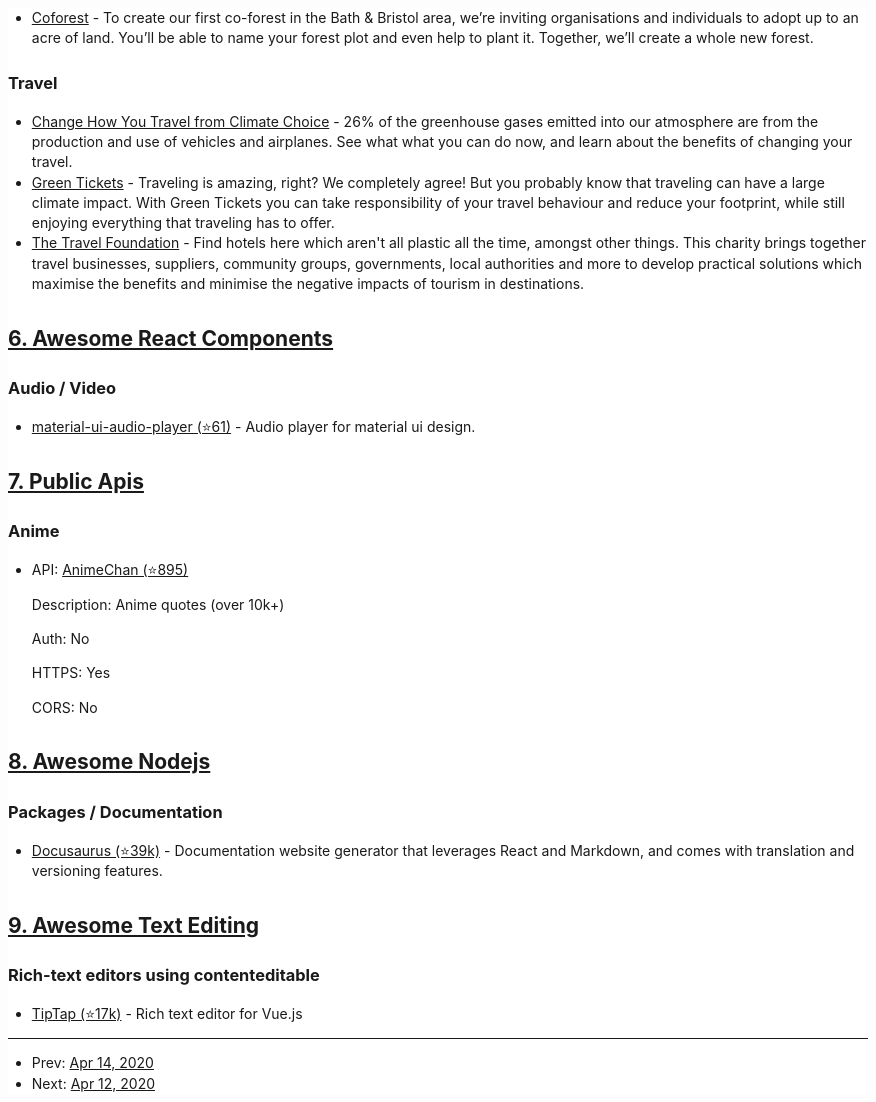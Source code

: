 *   [Coforest](https://coforest.co.uk/) - To create our first co-forest in the Bath & Bristol area, we’re inviting organisations and individuals to adopt up to an acre of land. You’ll be able to name your forest plot and even help to plant it. Together, we’ll create a whole new forest.

### Travel

*   [Change How You Travel from Climate Choice](https://climatechoice.co/change-how-you-travel) - 26% of the greenhouse gases emitted into our atmosphere are from the production and use of vehicles and airplanes. See what what you can do now, and learn about the benefits of changing your travel.
*   [Green Tickets](https://greentickets.app/) - Traveling is amazing, right? We completely agree! But you probably know that traveling can have a large climate impact. With Green Tickets you can take responsibility of your travel behaviour and reduce your footprint, while still enjoying everything that traveling has to offer.
*   [The Travel Foundation](https://www.thetravelfoundation.org.uk/) - Find hotels here which aren't all plastic all the time, amongst other things. This charity brings together travel businesses, suppliers, community groups, governments, local authorities and more to develop practical solutions which maximise the benefits and minimise the negative impacts of tourism in destinations.

## [6. Awesome React Components](/content/brillout/awesome-react-components/README.md)

### Audio / Video

*   [material-ui-audio-player (⭐61)](https://github.com/Werter12/material-ui-audio-player) - Audio player for material ui design.

## [7. Public Apis](/content/public-apis/public-apis/README.md)

### Anime

- API: [AnimeChan (⭐895)](https://github.com/RocktimSaikia/anime-chan)

  Description: Anime quotes (over 10k+)

  Auth: No

  HTTPS: Yes

  CORS: No



## [8. Awesome Nodejs](/content/sindresorhus/awesome-nodejs/README.md)

### Packages / Documentation

*   [Docusaurus (⭐39k)](https://github.com/facebook/docusaurus) - Documentation website generator that leverages React and Markdown, and comes with translation and versioning features.

## [9. Awesome Text Editing](/content/dok/awesome-text-editing/README.md)

### Rich-text editors using contenteditable

*   [TipTap (⭐17k)](https://github.com/scrumpy/tiptap) - Rich text editor for Vue.js

---

- Prev: [Apr 14, 2020](/content/2020/04/14/README.md)
- Next: [Apr 12, 2020](/content/2020/04/12/README.md)